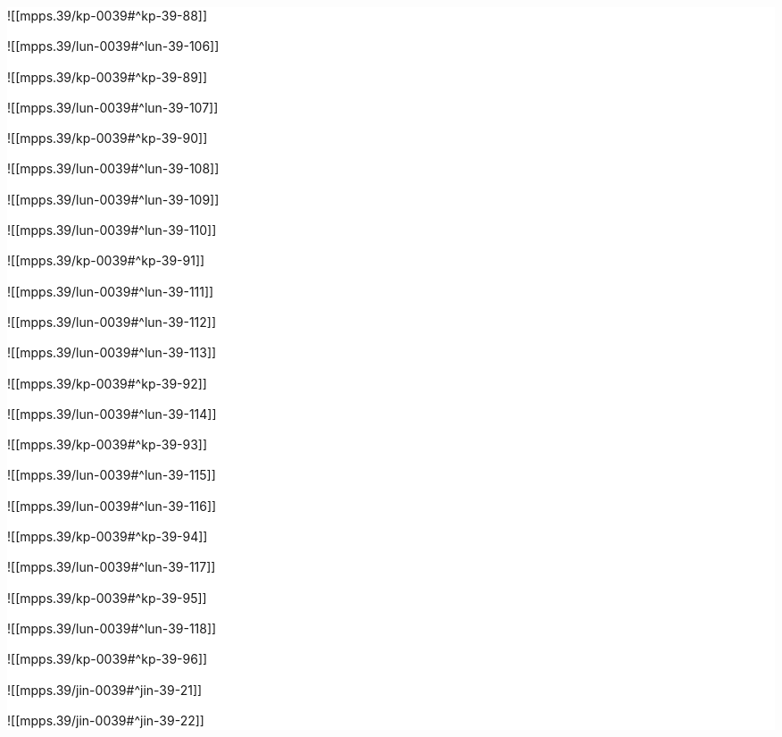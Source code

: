 ![[mpps.39/kp-0039#^kp-39-88]]

![[mpps.39/lun-0039#^lun-39-106]]

![[mpps.39/kp-0039#^kp-39-89]]

![[mpps.39/lun-0039#^lun-39-107]]

![[mpps.39/kp-0039#^kp-39-90]]

![[mpps.39/lun-0039#^lun-39-108]]

![[mpps.39/lun-0039#^lun-39-109]]

![[mpps.39/lun-0039#^lun-39-110]]

![[mpps.39/kp-0039#^kp-39-91]]

![[mpps.39/lun-0039#^lun-39-111]]

![[mpps.39/lun-0039#^lun-39-112]]

![[mpps.39/lun-0039#^lun-39-113]]

![[mpps.39/kp-0039#^kp-39-92]]

![[mpps.39/lun-0039#^lun-39-114]]

![[mpps.39/kp-0039#^kp-39-93]]

![[mpps.39/lun-0039#^lun-39-115]]

![[mpps.39/lun-0039#^lun-39-116]]

![[mpps.39/kp-0039#^kp-39-94]]

![[mpps.39/lun-0039#^lun-39-117]]

![[mpps.39/kp-0039#^kp-39-95]]

![[mpps.39/lun-0039#^lun-39-118]]

![[mpps.39/kp-0039#^kp-39-96]]

![[mpps.39/jin-0039#^jin-39-21]]

![[mpps.39/jin-0039#^jin-39-22]]

